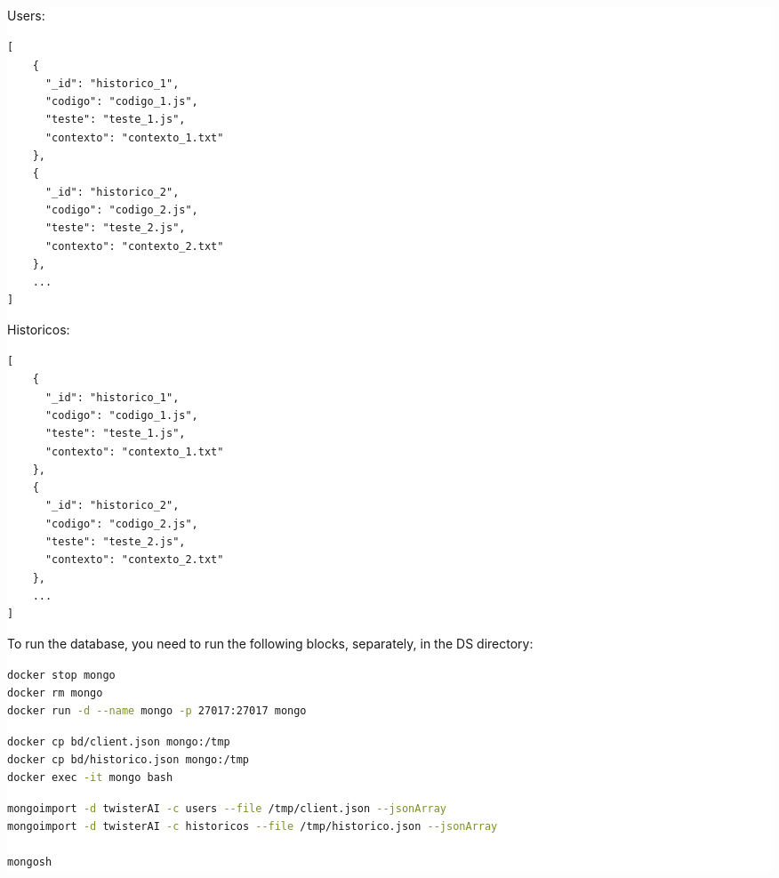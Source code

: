 Users:
~~~
[
    {
      "_id": "historico_1",
      "codigo": "codigo_1.js",
      "teste": "teste_1.js",
      "contexto": "contexto_1.txt"
    },
    {
      "_id": "historico_2",
      "codigo": "codigo_2.js",
      "teste": "teste_2.js",
      "contexto": "contexto_2.txt"
    },
    ...
]
~~~

Historicos:
~~~
[
    {
      "_id": "historico_1",
      "codigo": "codigo_1.js",
      "teste": "teste_1.js",
      "contexto": "contexto_1.txt"
    },
    {
      "_id": "historico_2",
      "codigo": "codigo_2.js",
      "teste": "teste_2.js",
      "contexto": "contexto_2.txt"
    },
    ...
]
~~~

To run the database, you need to run the following blocks, separately, in the DS directory:

```bash
docker stop mongo
docker rm mongo
docker run -d --name mongo -p 27017:27017 mongo
```

```bash
docker cp bd/client.json mongo:/tmp
docker cp bd/historico.json mongo:/tmp
docker exec -it mongo bash
```

```bash
mongoimport -d twisterAI -c users --file /tmp/client.json --jsonArray
mongoimport -d twisterAI -c historicos --file /tmp/historico.json --jsonArray

mongosh
```
